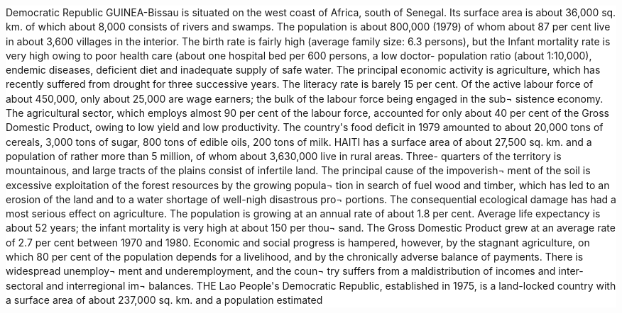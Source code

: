 Democratic Republic
GUINEA-Bissau is situated on the west
coast of Africa, south of Senegal.
Its surface area is about 36,000 sq. km.
of which about 8,000 consists of rivers and
swamps. The population is about 800,000
(1979) of whom about 87 per cent live in
about 3,600 villages in the interior. The birth
rate is fairly high (average family size: 6.3
persons), but the Infant mortality rate is very
high owing to poor health care (about one
hospital bed per 600 persons, a low doctor-
population ratio (about 1:10,000), endemic
diseases, deficient diet and inadequate
supply of safe water. The principal economic
activity is agriculture, which has recently
suffered from drought for three successive
years. The literacy rate is barely 15 per cent.
Of the active labour force of about 450,000,
only about 25,000 are wage earners; the bulk
of the labour force being engaged in the sub¬
sistence economy. The agricultural sector,
which employs almost 90 per cent of the
labour force, accounted for only about 40 per
cent of the Gross Domestic Product, owing
to low yield and low productivity. The
country's food deficit in 1979 amounted to
about 20,000 tons of cereals, 3,000 tons of
sugar, 800 tons of edible oils, 200 tons of
milk.
HAITI has a surface area of about
27,500 sq. km. and a population of
rather more than 5 million, of whom
about 3,630,000 live in rural areas. Three-
quarters of the territory is mountainous, and
large tracts of the plains consist of infertile
land. The principal cause of the impoverish¬
ment of the soil is excessive exploitation of
the forest resources by the growing popula¬
tion in search of fuel wood and timber,
which has led to an erosion of the land and to
a water shortage of well-nigh disastrous pro¬
portions. The consequential ecological
damage has had a most serious effect on
agriculture. The population is growing at an
annual rate of about 1.8 per cent. Average
life expectancy is about 52 years; the infant
mortality is very high at about 150 per thou¬
sand. The Gross Domestic Product grew at
an average rate of 2.7 per cent between 1970
and 1980. Economic and social progress is
hampered, however, by the stagnant
agriculture, on which 80 per cent of the
population depends for a livelihood, and by
the chronically adverse balance of
payments. There is widespread unemploy¬
ment and underemployment, and the coun¬
try suffers from a maldistribution of incomes
and inter-sectoral and interregional im¬
balances.
THE Lao People's Democratic Republic,
established in 1975, is a land-locked
country with a surface area of about
237,000 sq. km. and a population estimated